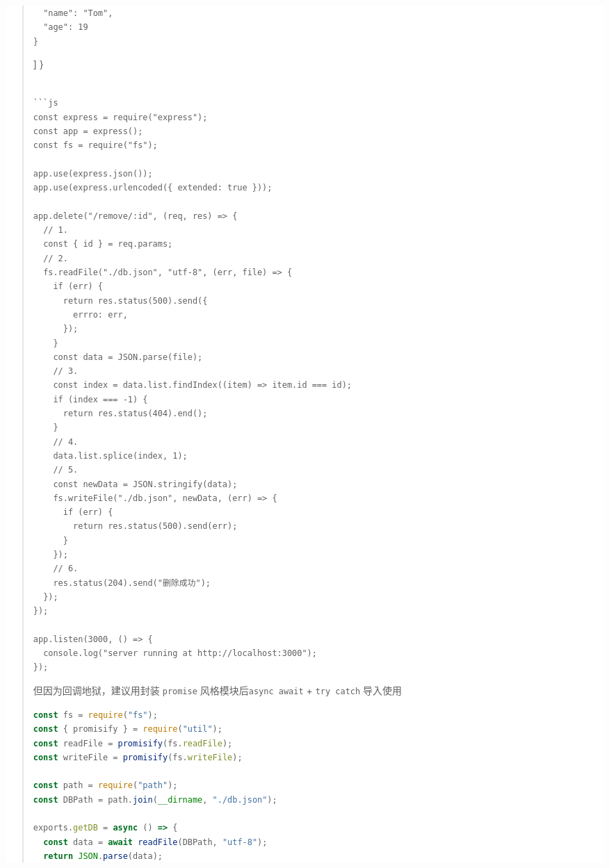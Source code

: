 >       "name": "Tom",
>       "age": 19
>     }
>   ]
> }
> ```
>
> ```js
> const express = require("express");
> const app = express();
> const fs = require("fs");
>
> app.use(express.json());
> app.use(express.urlencoded({ extended: true }));
>
> app.delete("/remove/:id", (req, res) => {
>   // 1.
>   const { id } = req.params;
>   // 2.
>   fs.readFile("./db.json", "utf-8", (err, file) => {
>     if (err) {
>       return res.status(500).send({
>         errro: err,
>       });
>     }
>     const data = JSON.parse(file);
>     // 3.
>     const index = data.list.findIndex((item) => item.id === id);
>     if (index === -1) {
>       return res.status(404).end();
>     }
>     // 4.
>     data.list.splice(index, 1);
>     // 5.
>     const newData = JSON.stringify(data);
>     fs.writeFile("./db.json", newData, (err) => {
>       if (err) {
>         return res.status(500).send(err);
>       }
>     });
>     // 6.
>     res.status(204).send("删除成功");
>   });
> });
>
> app.listen(3000, () => {
>   console.log("server running at http://localhost:3000");
> });
> ```
>
> 但因为回调地狱，建议用封装 `promise` 风格模块后`async await` + `try catch` 导入使用
>
> ```js
> const fs = require("fs");
> const { promisify } = require("util");
> const readFile = promisify(fs.readFile);
> const writeFile = promisify(fs.writeFile);
>
> const path = require("path");
> const DBPath = path.join(__dirname, "./db.json");
>
> exports.getDB = async () => {
>   const data = await readFile(DBPath, "utf-8");
>   return JSON.parse(data);